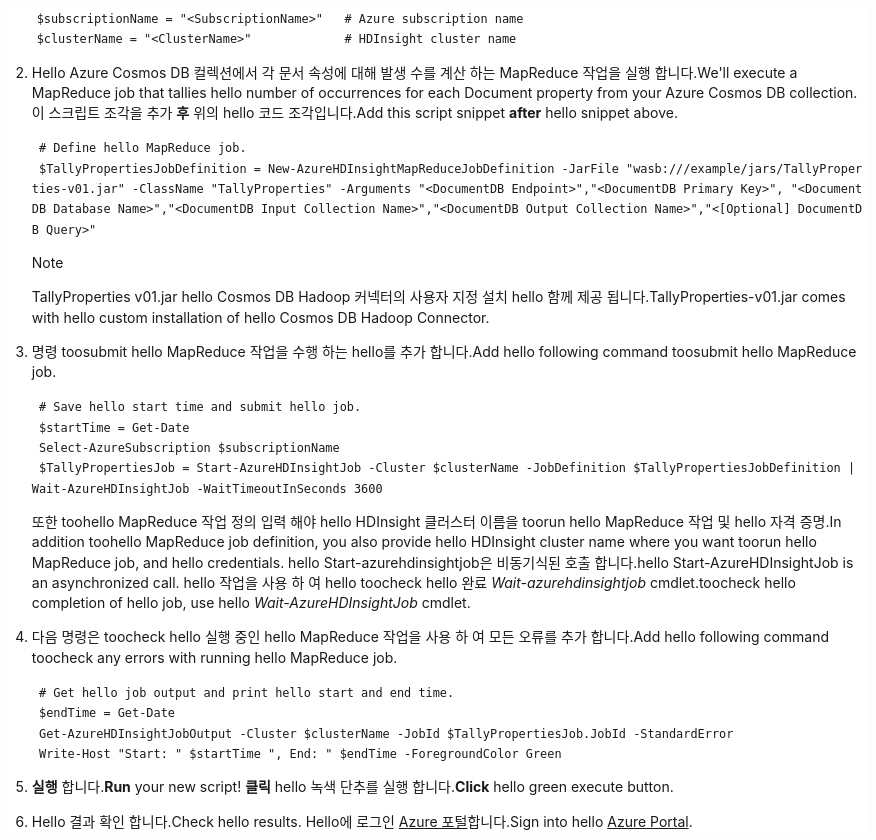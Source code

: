         $subscriptionName = "<SubscriptionName>"   # Azure subscription name
        $clusterName = "<ClusterName>"             # HDInsight cluster name
2. <span data-ttu-id="f4194-300">Hello Azure Cosmos DB 컬렉션에서 각 문서 속성에 대해 발생 수를 계산 하는 MapReduce 작업을 실행 합니다.</span><span class="sxs-lookup"><span data-stu-id="f4194-300">We'll execute a MapReduce job that tallies hello number of occurrences for each Document property from your Azure Cosmos DB collection.</span></span> <span data-ttu-id="f4194-301">이 스크립트 조각을 추가 **후** 위의 hello 코드 조각입니다.</span><span class="sxs-lookup"><span data-stu-id="f4194-301">Add this script snippet **after** hello snippet above.</span></span>

        # Define hello MapReduce job.
        $TallyPropertiesJobDefinition = New-AzureHDInsightMapReduceJobDefinition -JarFile "wasb:///example/jars/TallyProperties-v01.jar" -ClassName "TallyProperties" -Arguments "<DocumentDB Endpoint>","<DocumentDB Primary Key>", "<DocumentDB Database Name>","<DocumentDB Input Collection Name>","<DocumentDB Output Collection Name>","<[Optional] DocumentDB Query>"

   > [!NOTE]
   > <span data-ttu-id="f4194-302">TallyProperties v01.jar hello Cosmos DB Hadoop 커넥터의 사용자 지정 설치 hello 함께 제공 됩니다.</span><span class="sxs-lookup"><span data-stu-id="f4194-302">TallyProperties-v01.jar comes with hello custom installation of hello Cosmos DB Hadoop Connector.</span></span>
   >
   >
3. <span data-ttu-id="f4194-303">명령 toosubmit hello MapReduce 작업을 수행 하는 hello를 추가 합니다.</span><span class="sxs-lookup"><span data-stu-id="f4194-303">Add hello following command toosubmit hello MapReduce job.</span></span>

        # Save hello start time and submit hello job.
        $startTime = Get-Date
        Select-AzureSubscription $subscriptionName
        $TallyPropertiesJob = Start-AzureHDInsightJob -Cluster $clusterName -JobDefinition $TallyPropertiesJobDefinition | Wait-AzureHDInsightJob -WaitTimeoutInSeconds 3600  

    <span data-ttu-id="f4194-304">또한 toohello MapReduce 작업 정의 입력 해야 hello HDInsight 클러스터 이름을 toorun hello MapReduce 작업 및 hello 자격 증명.</span><span class="sxs-lookup"><span data-stu-id="f4194-304">In addition toohello MapReduce job definition, you also provide hello HDInsight cluster name where you want toorun hello MapReduce job, and hello credentials.</span></span> <span data-ttu-id="f4194-305">hello Start-azurehdinsightjob은 비동기식된 호출 합니다.</span><span class="sxs-lookup"><span data-stu-id="f4194-305">hello Start-AzureHDInsightJob is an asynchronized call.</span></span> <span data-ttu-id="f4194-306">hello 작업을 사용 하 여 hello toocheck hello 완료 *Wait-azurehdinsightjob* cmdlet.</span><span class="sxs-lookup"><span data-stu-id="f4194-306">toocheck hello completion of hello job, use hello *Wait-AzureHDInsightJob* cmdlet.</span></span>
4. <span data-ttu-id="f4194-307">다음 명령은 toocheck hello 실행 중인 hello MapReduce 작업을 사용 하 여 모든 오류를 추가 합니다.</span><span class="sxs-lookup"><span data-stu-id="f4194-307">Add hello following command toocheck any errors with running hello MapReduce job.</span></span>

        # Get hello job output and print hello start and end time.
        $endTime = Get-Date
        Get-AzureHDInsightJobOutput -Cluster $clusterName -JobId $TallyPropertiesJob.JobId -StandardError
        Write-Host "Start: " $startTime ", End: " $endTime -ForegroundColor Green
5. <span data-ttu-id="f4194-308">**실행** 합니다.</span><span class="sxs-lookup"><span data-stu-id="f4194-308">**Run** your new script!</span></span> <span data-ttu-id="f4194-309">**클릭** hello 녹색 단추를 실행 합니다.</span><span class="sxs-lookup"><span data-stu-id="f4194-309">**Click** hello green execute button.</span></span>
6. <span data-ttu-id="f4194-310">Hello 결과 확인 합니다.</span><span class="sxs-lookup"><span data-stu-id="f4194-310">Check hello results.</span></span> <span data-ttu-id="f4194-311">Hello에 로그인 [Azure 포털][azure-portal]합니다.</span><span class="sxs-lookup"><span data-stu-id="f4194-311">Sign into hello [Azure Portal][azure-portal].</span></span>


[apache-hadoop]: http://hadoop.apache.org/
[apache-hadoop-doc]: http://hadoop.apache.org/docs/current/
[apache-hive]: http://hive.apache.org/
[apache-pig]: http://pig.apache.org/
[getting-started]: documentdb-get-started.md
[azure-portal]: https://portal.azure.com/
[azure-powershell-diagram]: ./media/run-hadoop-with-hdinsight/azurepowershell-diagram-med.png
[hdinsight-samples]: http://portalcontent.blob.core.windows.net/samples/documentdb-hdinsight-samples.zip
[github]: https://github.com/Azure/azure-documentdb-hadoop
[documentdb-java-application]: documentdb-java-application.md
[import-data]: import-data.md
[hdinsight-custom-provision]: ../hdinsight/hdinsight-provision-clusters.md
[hdinsight-develop-deploy-java-mapreduce]: ../hdinsight/hdinsight-develop-deploy-java-mapreduce-linux.md
[hdinsight-hadoop-customize-cluster]: ../hdinsight/hdinsight-hadoop-customize-cluster.md
[hdinsight-get-started]: ../hdinsight/hdinsight-hadoop-tutorial-get-started-windows.md
[hdinsight-storage]: ../hdinsight/hdinsight-hadoop-use-blob-storage.md
[hdinsight-use-hive]: ../hdinsight/hdinsight-use-hive.md
[hdinsight-use-mapreduce]: ../hdinsight/hdinsight-use-mapreduce.md
[hdinsight-use-pig]: ../hdinsight/hdinsight-use-pig.md
[image-customprovision-page1]: ./media/run-hadoop-with-hdinsight/customprovision-page1.png
[image-hive-query-results]: ./media/run-hadoop-with-hdinsight/hivequeryresults.PNG
[image-mapreduce-query-results]: ./media/run-hadoop-with-hdinsight/mapreducequeryresults.PNG
[image-pig-query-results]: ./media/run-hadoop-with-hdinsight/pigqueryresults.PNG
[powershell-install-configure]: https://docs.microsoft.com/powershell/azure/install-azurerm-ps?view=azurermps-4.0.0